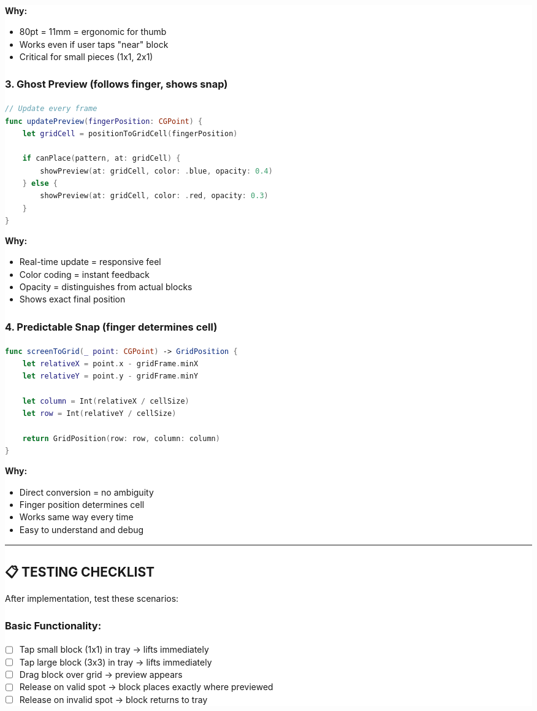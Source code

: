 **Why:**
- 80pt = 11mm = ergonomic for thumb
- Works even if user taps "near" block
- Critical for small pieces (1x1, 2x1)

### 3. **Ghost Preview** (follows finger, shows snap)
```swift
// Update every frame
func updatePreview(fingerPosition: CGPoint) {
    let gridCell = positionToGridCell(fingerPosition)

    if canPlace(pattern, at: gridCell) {
        showPreview(at: gridCell, color: .blue, opacity: 0.4)
    } else {
        showPreview(at: gridCell, color: .red, opacity: 0.3)
    }
}
```

**Why:**
- Real-time update = responsive feel
- Color coding = instant feedback
- Opacity = distinguishes from actual blocks
- Shows exact final position

### 4. **Predictable Snap** (finger determines cell)
```swift
func screenToGrid(_ point: CGPoint) -> GridPosition {
    let relativeX = point.x - gridFrame.minX
    let relativeY = point.y - gridFrame.minY

    let column = Int(relativeX / cellSize)
    let row = Int(relativeY / cellSize)

    return GridPosition(row: row, column: column)
}
```

**Why:**
- Direct conversion = no ambiguity
- Finger position determines cell
- Works same way every time
- Easy to understand and debug

---

## 📋 TESTING CHECKLIST

After implementation, test these scenarios:

### Basic Functionality:
- [ ] Tap small block (1x1) in tray → lifts immediately
- [ ] Tap large block (3x3) in tray → lifts immediately
- [ ] Drag block over grid → preview appears
- [ ] Release on valid spot → block places exactly where previewed
- [ ] Release on invalid spot → block returns to tray
